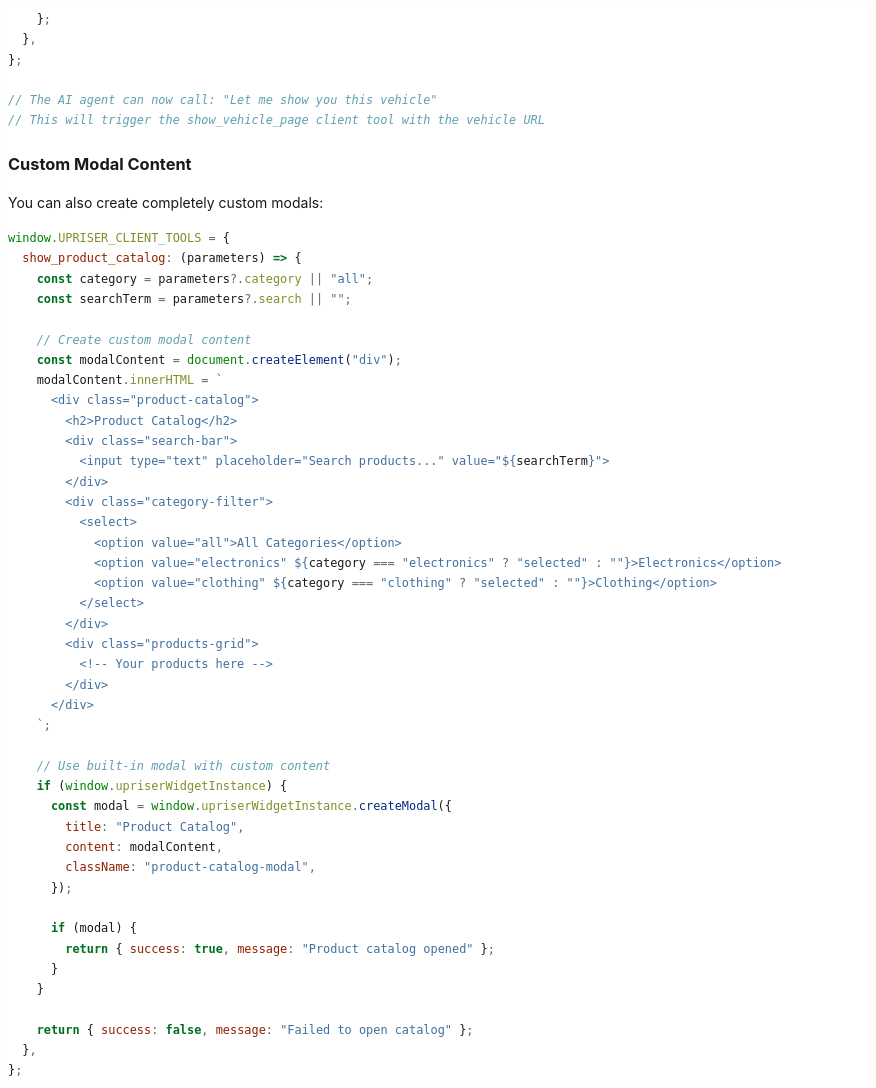 ```javascript
    };
  },
};

// The AI agent can now call: "Let me show you this vehicle"
// This will trigger the show_vehicle_page client tool with the vehicle URL
```

### Custom Modal Content

You can also create completely custom modals:

```javascript
window.UPRISER_CLIENT_TOOLS = {
  show_product_catalog: (parameters) => {
    const category = parameters?.category || "all";
    const searchTerm = parameters?.search || "";

    // Create custom modal content
    const modalContent = document.createElement("div");
    modalContent.innerHTML = `
      <div class="product-catalog">
        <h2>Product Catalog</h2>
        <div class="search-bar">
          <input type="text" placeholder="Search products..." value="${searchTerm}">
        </div>
        <div class="category-filter">
          <select>
            <option value="all">All Categories</option>
            <option value="electronics" ${category === "electronics" ? "selected" : ""}>Electronics</option>
            <option value="clothing" ${category === "clothing" ? "selected" : ""}>Clothing</option>
          </select>
        </div>
        <div class="products-grid">
          <!-- Your products here -->
        </div>
      </div>
    `;

    // Use built-in modal with custom content
    if (window.upriserWidgetInstance) {
      const modal = window.upriserWidgetInstance.createModal({
        title: "Product Catalog",
        content: modalContent,
        className: "product-catalog-modal",
      });

      if (modal) {
        return { success: true, message: "Product catalog opened" };
      }
    }

    return { success: false, message: "Failed to open catalog" };
  },
};
```
